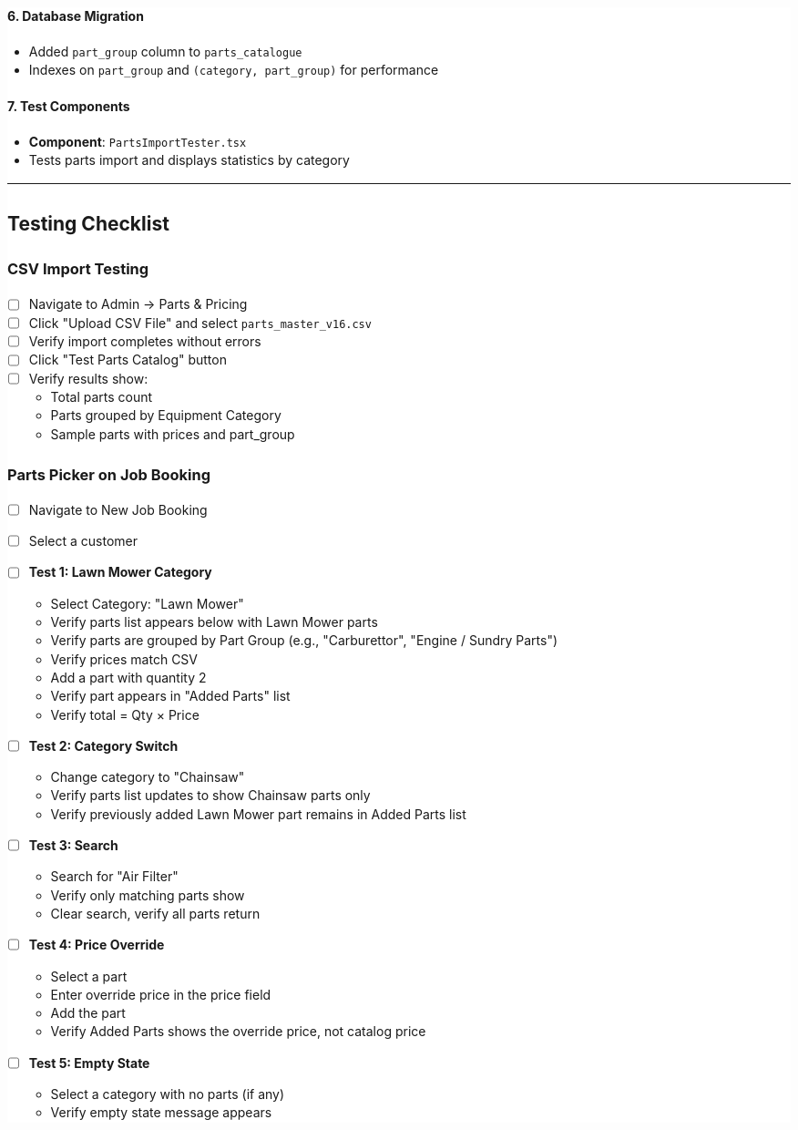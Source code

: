 #### 6. Database Migration
- Added `part_group` column to `parts_catalogue`
- Indexes on `part_group` and `(category, part_group)` for performance

#### 7. Test Components
- **Component**: `PartsImportTester.tsx`
- Tests parts import and displays statistics by category

---

## Testing Checklist

### CSV Import Testing
- [ ] Navigate to Admin → Parts & Pricing
- [ ] Click "Upload CSV File" and select `parts_master_v16.csv`
- [ ] Verify import completes without errors
- [ ] Click "Test Parts Catalog" button
- [ ] Verify results show:
  - Total parts count
  - Parts grouped by Equipment Category
  - Sample parts with prices and part_group

### Parts Picker on Job Booking
- [ ] Navigate to New Job Booking
- [ ] Select a customer
- [ ] **Test 1: Lawn Mower Category**
  - Select Category: "Lawn Mower"
  - Verify parts list appears below with Lawn Mower parts
  - Verify parts are grouped by Part Group (e.g., "Carburettor", "Engine / Sundry Parts")
  - Verify prices match CSV
  - Add a part with quantity 2
  - Verify part appears in "Added Parts" list
  - Verify total = Qty × Price

- [ ] **Test 2: Category Switch**
  - Change category to "Chainsaw"
  - Verify parts list updates to show Chainsaw parts only
  - Verify previously added Lawn Mower part remains in Added Parts list

- [ ] **Test 3: Search**
  - Search for "Air Filter"
  - Verify only matching parts show
  - Clear search, verify all parts return

- [ ] **Test 4: Price Override**
  - Select a part
  - Enter override price in the price field
  - Add the part
  - Verify Added Parts shows the override price, not catalog price

- [ ] **Test 5: Empty State**
  - Select a category with no parts (if any)
  - Verify empty state message appears

